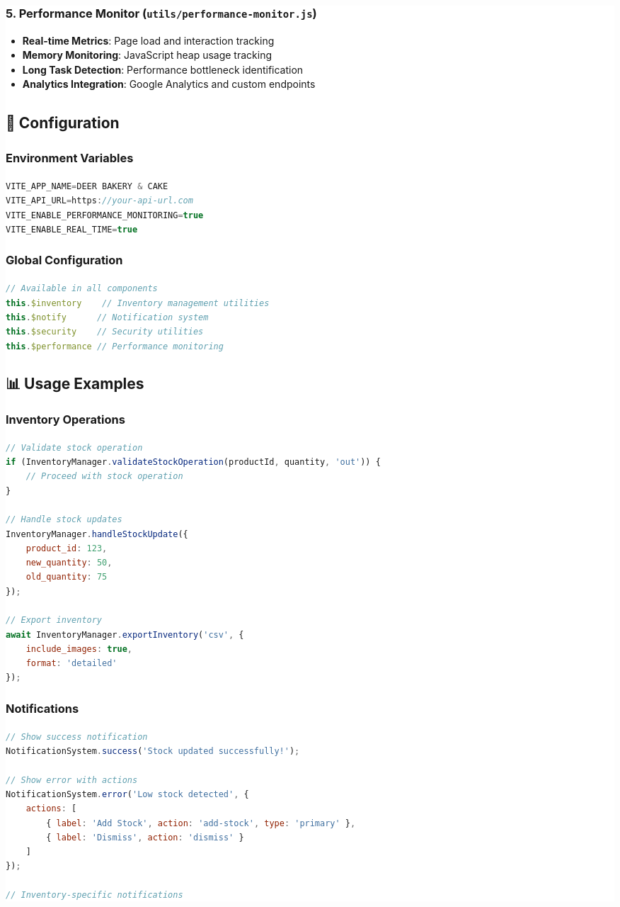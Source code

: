 ### 5. Performance Monitor (`utils/performance-monitor.js`)
- **Real-time Metrics**: Page load and interaction tracking
- **Memory Monitoring**: JavaScript heap usage tracking
- **Long Task Detection**: Performance bottleneck identification
- **Analytics Integration**: Google Analytics and custom endpoints

## 🔧 Configuration

### Environment Variables
```javascript
VITE_APP_NAME=DEER BAKERY & CAKE
VITE_API_URL=https://your-api-url.com
VITE_ENABLE_PERFORMANCE_MONITORING=true
VITE_ENABLE_REAL_TIME=true
```

### Global Configuration
```javascript
// Available in all components
this.$inventory    // Inventory management utilities
this.$notify      // Notification system
this.$security    // Security utilities
this.$performance // Performance monitoring
```

## 📊 Usage Examples

### Inventory Operations
```javascript
// Validate stock operation
if (InventoryManager.validateStockOperation(productId, quantity, 'out')) {
    // Proceed with stock operation
}

// Handle stock updates
InventoryManager.handleStockUpdate({
    product_id: 123,
    new_quantity: 50,
    old_quantity: 75
});

// Export inventory
await InventoryManager.exportInventory('csv', {
    include_images: true,
    format: 'detailed'
});
```

### Notifications
```javascript
// Show success notification
NotificationSystem.success('Stock updated successfully!');

// Show error with actions
NotificationSystem.error('Low stock detected', {
    actions: [
        { label: 'Add Stock', action: 'add-stock', type: 'primary' },
        { label: 'Dismiss', action: 'dismiss' }
    ]
});

// Inventory-specific notifications
```